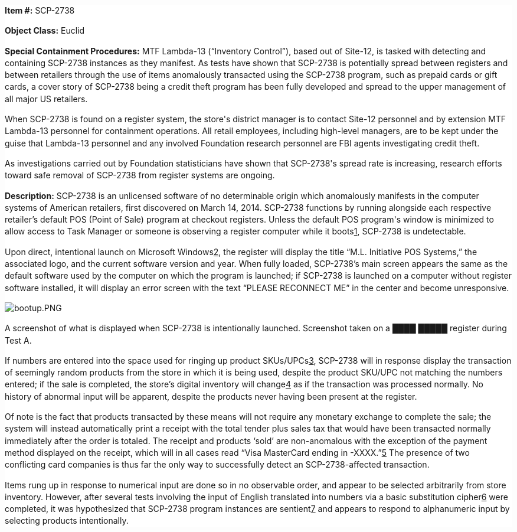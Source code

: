 **Item #:** SCP-2738

**Object Class:** Euclid

**Special Containment Procedures:** MTF Lambda-13 (“Inventory Control”), based out of Site-12, is tasked with detecting and containing SCP-2738 instances as they manifest. As tests have shown that SCP-2738 is potentially spread between registers and between retailers through the use of items anomalously transacted using the SCP-2738 program, such as prepaid cards or gift cards, a cover story of SCP-2738 being a credit theft program has been fully developed and spread to the upper management of all major US retailers.

When SCP-2738 is found on a register system, the store's district manager is to contact Site-12 personnel and by extension MTF Lambda-13 personnel for containment operations. All retail employees, including high-level managers, are to be kept under the guise that Lambda-13 personnel and any involved Foundation research personnel are FBI agents investigating credit theft.

As investigations carried out by Foundation statisticians have shown that SCP-2738's spread rate is increasing, research efforts toward safe removal of SCP-2738 from register systems are ongoing.

**Description:** SCP-2738 is an unlicensed software of no determinable origin which anomalously manifests in the computer systems of American retailers, first discovered on March 14, 2014. SCP-2738 functions by running alongside each respective retailer’s default POS (Point of Sale) program at checkout registers. Unless the default POS program's window is minimized to allow access to Task Manager or someone is observing a register computer while it boots[1](javascript:;), SCP-2738 is undetectable.

Upon direct, intentional launch on Microsoft Windows[2](javascript:;), the register will display the title “M.L. Initiative POS Systems,” the associated logo, and the current software version and year. When fully loaded, SCP-2738’s main screen appears the same as the default software used by the computer on which the program is launched; if SCP-2738 is launched on a computer without register software installed, it will display an error screen with the text “PLEASE RECONNECT ME” in the center and become unresponsive.

![bootup.PNG](http://scp-wiki.wdfiles.com/local--files/scp-2738/bootup.PNG)

A screenshot of what is displayed when SCP-2738 is intentionally launched. Screenshot taken on a ████ █████ register during Test A.

If numbers are entered into the space used for ringing up product SKUs/UPCs[3](javascript:;), SCP-2738 will in response display the transaction of seemingly random products from the store in which it is being used, despite the product SKU/UPC not matching the numbers entered; if the sale is completed, the store’s digital inventory will change[4](javascript:;) as if the transaction was processed normally. No history of abnormal input will be apparent, despite the products never having been present at the register.

Of note is the fact that products transacted by these means will not require any monetary exchange to complete the sale; the system will instead automatically print a receipt with the total tender plus sales tax that would have been transacted normally immediately after the order is totaled. The receipt and products ‘sold’ are non-anomalous with the exception of the payment method displayed on the receipt, which will in all cases read “Visa MasterCard ending in -XXXX.”[5](javascript:;) The presence of two conflicting card companies is thus far the only way to successfully detect an SCP-2738-affected transaction.

Items rung up in response to numerical input are done so in no observable order, and appear to be selected arbitrarily from store inventory. However, after several tests involving the input of English translated into numbers via a basic substitution cipher[6](javascript:;) were completed, it was hypothesized that SCP-2738 program instances are sentient[7](javascript:;) and appears to respond to alphanumeric input by selecting products intentionally.
